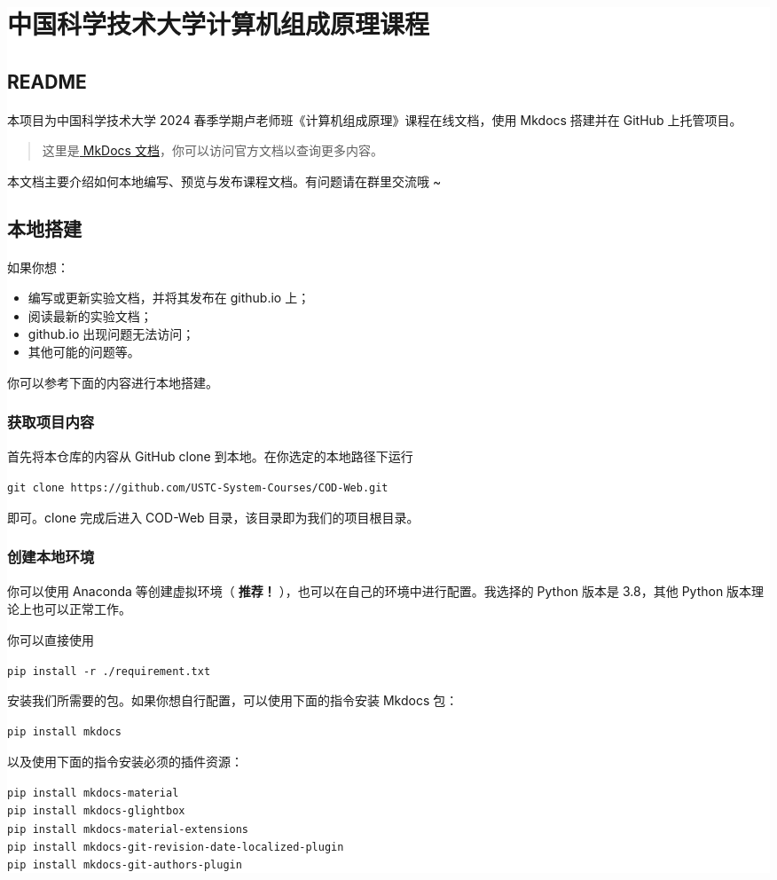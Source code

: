 # 中国科学技术大学计算机组成原理课程

## README

本项目为中国科学技术大学 2024 春季学期卢老师班《计算机组成原理》课程在线文档，使用 Mkdocs 搭建并在 GitHub 上托管项目。

> 这里是[ MkDocs 文档](https://www.mkdocs.org/)，你可以访问官方文档以查询更多内容。

本文档主要介绍如何本地编写、预览与发布课程文档。有问题请在群里交流哦 ~


## 本地搭建

如果你想：

- 编写或更新实验文档，并将其发布在 github.io 上；
- 阅读最新的实验文档；
- github.io 出现问题无法访问；
- 其他可能的问题等。

你可以参考下面的内容进行本地搭建。

### 获取项目内容

首先将本仓库的内容从 GitHub clone 到本地。在你选定的本地路径下运行

```
git clone https://github.com/USTC-System-Courses/COD-Web.git
```

即可。clone 完成后进入 COD-Web 目录，该目录即为我们的项目根目录。

### 创建本地环境

你可以使用 Anaconda 等创建虚拟环境（ **推荐！** ），也可以在自己的环境中进行配置。我选择的 Python 版本是 3.8，其他 Python 版本理论上也可以正常工作。

你可以直接使用

```
pip install -r ./requirement.txt
```

安装我们所需要的包。如果你想自行配置，可以使用下面的指令安装 Mkdocs 包：

```
pip install mkdocs
```

以及使用下面的指令安装必须的插件资源：

```
pip install mkdocs-material
pip install mkdocs-glightbox
pip install mkdocs-material-extensions
pip install mkdocs-git-revision-date-localized-plugin
pip install mkdocs-git-authors-plugin
```
